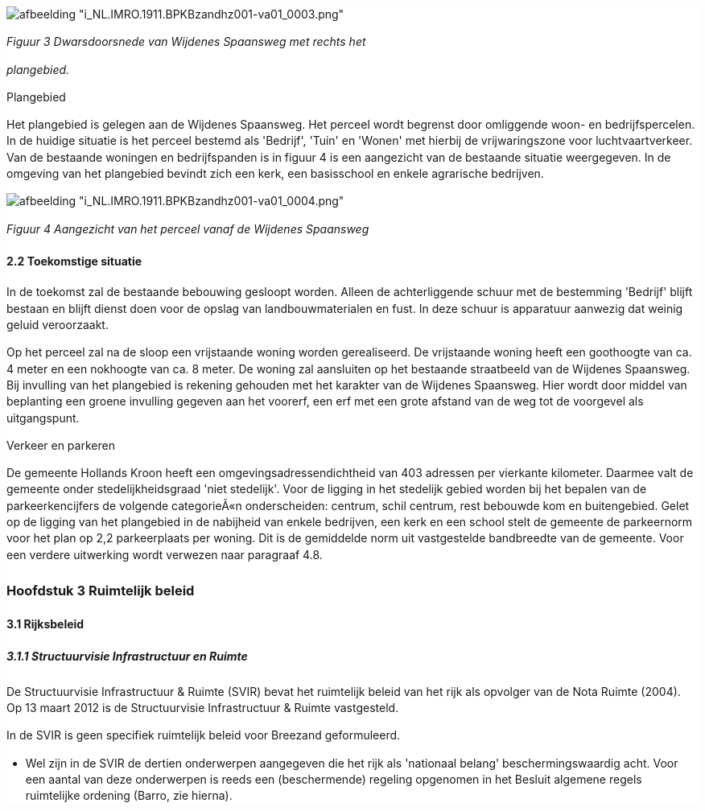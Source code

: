 ![afbeelding "i_NL.IMRO.1911.BPKBzandhz001-va01_0003.png"](i_NL.IMRO.1911.BPKBzandhz001-va01_0003.png)

*Figuur 3 Dwarsdoorsnede van Wijdenes Spaansweg met rechts het*

*plangebied.*

Plangebied

Het plangebied is gelegen aan de Wijdenes Spaansweg. Het perceel wordt begrenst door omliggende woon\- en bedrijfspercelen. In de huidige situatie is het perceel bestemd als 'Bedrijf', 'Tuin' en 'Wonen' met hierbij de vrijwaringszone voor luchtvaartverkeer. Van de bestaande woningen en bedrijfspanden is in figuur 4 is een aangezicht van de bestaande situatie weergegeven. In de omgeving van het plangebied bevindt zich een kerk, een basisschool en enkele agrarische bedrijven.

![afbeelding "i_NL.IMRO.1911.BPKBzandhz001-va01_0004.png"](i_NL.IMRO.1911.BPKBzandhz001-va01_0004.png)

*Figuur 4 Aangezicht van het perceel vanaf de Wijdenes Spaansweg*

#### 2\.2 Toekomstige situatie

In de toekomst zal de bestaande bebouwing gesloopt worden. Alleen de achterliggende schuur met de bestemming 'Bedrijf' blijft bestaan en blijft dienst doen voor de opslag van landbouwmaterialen en fust. In deze schuur is apparatuur aanwezig dat weinig geluid veroorzaakt.

Op het perceel zal na de sloop een vrijstaande woning worden gerealiseerd. De vrijstaande woning heeft een goothoogte van ca. 4 meter en een nokhoogte van ca. 8 meter. De woning zal aansluiten op het bestaande straatbeeld van de Wijdenes Spaansweg. Bij invulling van het plangebied is rekening gehouden met het karakter van de Wijdenes Spaansweg. Hier wordt door middel van beplanting een groene invulling gegeven aan het voorerf, een erf met een grote afstand van de weg tot de voorgevel als uitgangspunt.

Verkeer en parkeren

De gemeente Hollands Kroon heeft een omgevingsadressendichtheid van 403 adressen per vierkante kilometer. Daarmee valt de gemeente onder stedelijkheidsgraad 'niet stedelijk'. Voor de ligging in het stedelijk gebied worden bij het bepalen van de parkeerkencijfers de volgende categorieÃ«n onderscheiden: centrum, schil centrum, rest bebouwde kom en buitengebied. Gelet op de ligging van het plangebied in de nabijheid van enkele bedrijven, een kerk en een school stelt de gemeente de parkeernorm voor het plan op 2,2 parkeerplaats per woning. Dit is de gemiddelde norm uit vastgestelde bandbreedte van de gemeente. Voor een verdere uitwerking wordt verwezen naar paragraaf 4\.8.

### Hoofdstuk 3 Ruimtelijk beleid

#### 3\.1 Rijksbeleid

##### 3\.1\.1 Structuurvisie Infrastructuur en Ruimte

De Structuurvisie Infrastructuur \& Ruimte (SVIR) bevat het ruimtelijk beleid van het rijk als opvolger van de Nota Ruimte (2004\). Op 13 maart 2012 is de Structuurvisie Infrastructuur \& Ruimte vastgesteld.

In de SVIR is geen specifiek ruimtelijk beleid voor Breezand geformuleerd.

* Wel zijn in de SVIR de dertien onderwerpen aangegeven die het rijk als 'nationaal belang' beschermingswaardig acht. Voor een aantal van deze onderwerpen is reeds een (beschermende) regeling opgenomen in het Besluit algemene regels ruimtelijke ordening (Barro, zie hierna).
